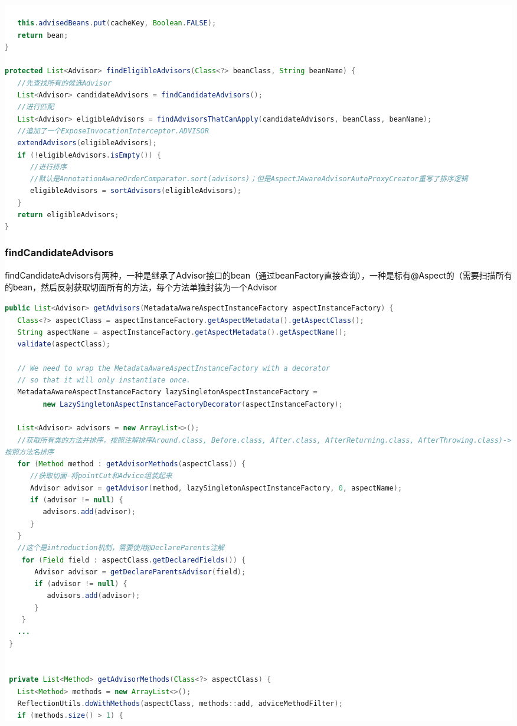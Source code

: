 ```java

   this.advisedBeans.put(cacheKey, Boolean.FALSE);
   return bean;
}

protected List<Advisor> findEligibleAdvisors(Class<?> beanClass, String beanName) {
   //先查找所有的候选Advisor
   List<Advisor> candidateAdvisors = findCandidateAdvisors();
   //进行匹配
   List<Advisor> eligibleAdvisors = findAdvisorsThatCanApply(candidateAdvisors, beanClass, beanName);
   //追加了一个ExposeInvocationInterceptor.ADVISOR
   extendAdvisors(eligibleAdvisors);
   if (!eligibleAdvisors.isEmpty()) {
      //进行排序
      //默认是AnnotationAwareOrderComparator.sort(advisors)；但是AspectJAwareAdvisorAutoProxyCreator重写了排序逻辑
      eligibleAdvisors = sortAdvisors(eligibleAdvisors);
   }
   return eligibleAdvisors;
}
```

### findCandidateAdvisors

findCandidateAdvisors有两种，一种是继承了Advisor接口的bean（通过beanFactory直接查询），一种是标有@Aspect的（需要扫描所有的bean，然后反射获取切面所有的方法，每个方法单独封装为一个Advisor

```java
public List<Advisor> getAdvisors(MetadataAwareAspectInstanceFactory aspectInstanceFactory) {
   Class<?> aspectClass = aspectInstanceFactory.getAspectMetadata().getAspectClass();
   String aspectName = aspectInstanceFactory.getAspectMetadata().getAspectName();
   validate(aspectClass);

   // We need to wrap the MetadataAwareAspectInstanceFactory with a decorator
   // so that it will only instantiate once.
   MetadataAwareAspectInstanceFactory lazySingletonAspectInstanceFactory =
         new LazySingletonAspectInstanceFactoryDecorator(aspectInstanceFactory);

   List<Advisor> advisors = new ArrayList<>();
   //获取所有类的方法并排序，按照注解排序Around.class, Before.class, After.class, AfterReturning.class, AfterThrowing.class)->按照方法名排序
   for (Method method : getAdvisorMethods(aspectClass)) {
      //获取切面-将pointCut和Advice组装起来
      Advisor advisor = getAdvisor(method, lazySingletonAspectInstanceFactory, 0, aspectName);
      if (advisor != null) {
         advisors.add(advisor);
      }
   }
   //这个是introduction机制，需要使用@DeclareParents注解
    for (Field field : aspectClass.getDeclaredFields()) {
       Advisor advisor = getDeclareParentsAdvisor(field);
       if (advisor != null) {
          advisors.add(advisor);
       }
    }
   ...
 }


 private List<Method> getAdvisorMethods(Class<?> aspectClass) {
   List<Method> methods = new ArrayList<>();
   ReflectionUtils.doWithMethods(aspectClass, methods::add, adviceMethodFilter);
   if (methods.size() > 1) {
```